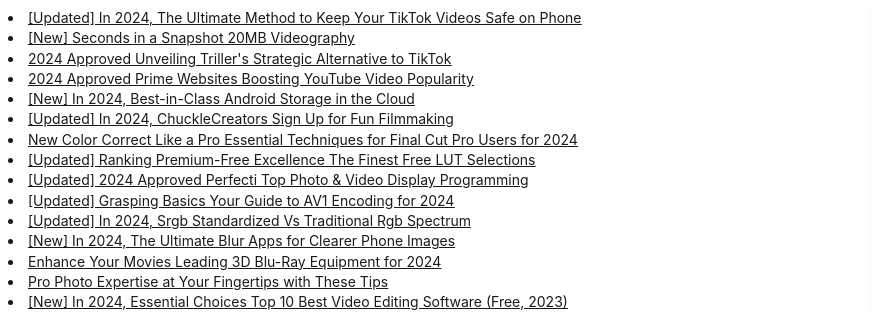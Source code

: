 <li><a href="https://tiktok-videos.techidaily.com/updated-in-2024-the-ultimate-method-to-keep-your-tiktok-videos-safe-on-phone/"><u>[Updated] In 2024, The Ultimate Method to Keep Your TikTok Videos Safe on Phone</u></a></li>
<li><a href="https://fox-access.techidaily.com/new-seconds-in-a-snapshot-20mb-videography/"><u>[New] Seconds in a Snapshot  20MB Videography</u></a></li>
<li><a href="https://fox-access.techidaily.com/2024-approved-unveiling-trillers-strategic-alternative-to-tiktok/"><u>2024 Approved  Unveiling Triller's Strategic Alternative to TikTok</u></a></li>
<li><a href="https://fox-access.techidaily.com/2024-approved-prime-websites-boosting-youtube-video-popularity/"><u>2024 Approved  Prime Websites Boosting YouTube Video Popularity</u></a></li>
<li><a href="https://fox-access.techidaily.com/new-in-2024-best-in-class-android-storage-in-the-cloud/"><u>[New] In 2024, Best-in-Class Android Storage in the Cloud</u></a></li>
<li><a href="https://fox-access.techidaily.com/updated-in-2024-chucklecreators-sign-up-for-fun-filmmaking/"><u>[Updated] In 2024, ChuckleCreators  Sign Up for Fun Filmmaking</u></a></li>
<li><a href="https://ai-driven-video-production.techidaily.com/new-color-correct-like-a-pro-essential-techniques-for-final-cut-pro-users-for-2024/"><u>New Color Correct Like a Pro Essential Techniques for Final Cut Pro Users for 2024</u></a></li>
<li><a href="https://fox-access.techidaily.com/updated-ranking-premium-free-excellence-the-finest-free-lut-selections/"><u>[Updated] Ranking Premium-Free Excellence  The Finest Free LUT Selections</u></a></li>
<li><a href="https://fox-access.techidaily.com/updated-2024-approved-perfecti-top-photo-and-video-display-programming/"><u>[Updated] 2024 Approved  Perfecti  Top Photo & Video Display Programming</u></a></li>
<li><a href="https://fox-access.techidaily.com/updated-grasping-basics-your-guide-to-av1-encoding-for-2024/"><u>[Updated] Grasping Basics  Your Guide to AV1 Encoding for 2024</u></a></li>
<li><a href="https://fox-access.techidaily.com/updated-in-2024-srgb-standardized-vs-traditional-rgb-spectrum/"><u>[Updated] In 2024, Srgb Standardized Vs Traditional Rgb Spectrum</u></a></li>
<li><a href="https://fox-access.techidaily.com/new-in-2024-the-ultimate-blur-apps-for-clearer-phone-images/"><u>[New] In 2024, The Ultimate Blur Apps for Clearer Phone Images</u></a></li>
<li><a href="https://fox-access.techidaily.com/enhance-your-movies-leading-3d-blu-ray-equipment-for-2024/"><u>Enhance Your Movies  Leading 3D Blu-Ray Equipment for 2024</u></a></li>
<li><a href="https://extra-hints.techidaily.com/pro-photo-expertise-at-your-fingertips-with-these-tips/"><u>Pro Photo Expertise at Your Fingertips with These Tips</u></a></li>
<li><a href="https://facebook-record-videos.techidaily.com/new-in-2024-essential-choices-top-10-best-video-editing-software-free-2023/"><u>[New] In 2024, Essential Choices  Top 10 Best Video Editing Software (Free, 2023)</u></a></li>
</ul></div>
